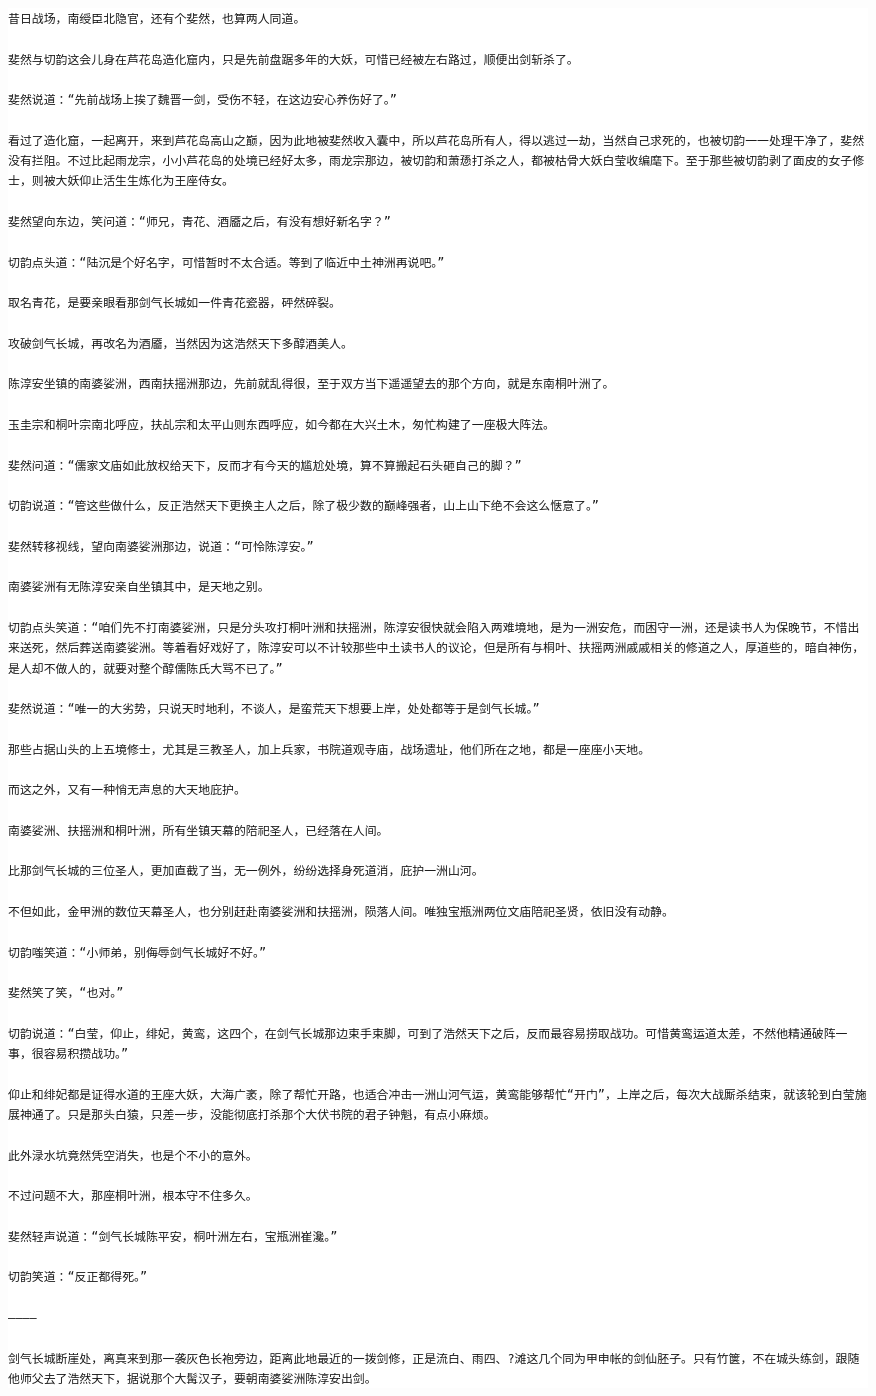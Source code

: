     昔日战场，南绶臣北隐官，还有个斐然，也算两人同道。

    斐然与切韵这会儿身在芦花岛造化窟内，只是先前盘踞多年的大妖，可惜已经被左右路过，顺便出剑斩杀了。

    斐然说道：“先前战场上挨了魏晋一剑，受伤不轻，在这边安心养伤好了。”

    看过了造化窟，一起离开，来到芦花岛高山之巅，因为此地被斐然收入囊中，所以芦花岛所有人，得以逃过一劫，当然自己求死的，也被切韵一一处理干净了，斐然没有拦阻。不过比起雨龙宗，小小芦花岛的处境已经好太多，雨龙宗那边，被切韵和萧愻打杀之人，都被枯骨大妖白莹收编麾下。至于那些被切韵剥了面皮的女子修士，则被大妖仰止活生生炼化为王座侍女。

    斐然望向东边，笑问道：“师兄，青花、酒靥之后，有没有想好新名字？”

    切韵点头道：“陆沉是个好名字，可惜暂时不太合适。等到了临近中土神洲再说吧。”

    取名青花，是要亲眼看那剑气长城如一件青花瓷器，砰然碎裂。

    攻破剑气长城，再改名为酒靥，当然因为这浩然天下多醇酒美人。

    陈淳安坐镇的南婆娑洲，西南扶摇洲那边，先前就乱得很，至于双方当下遥遥望去的那个方向，就是东南桐叶洲了。

    玉圭宗和桐叶宗南北呼应，扶乩宗和太平山则东西呼应，如今都在大兴土木，匆忙构建了一座极大阵法。

    斐然问道：“儒家文庙如此放权给天下，反而才有今天的尴尬处境，算不算搬起石头砸自己的脚？”

    切韵说道：“管这些做什么，反正浩然天下更换主人之后，除了极少数的巅峰强者，山上山下绝不会这么惬意了。”

    斐然转移视线，望向南婆娑洲那边，说道：“可怜陈淳安。”

    南婆娑洲有无陈淳安亲自坐镇其中，是天地之别。

    切韵点头笑道：“咱们先不打南婆娑洲，只是分头攻打桐叶洲和扶摇洲，陈淳安很快就会陷入两难境地，是为一洲安危，而困守一洲，还是读书人为保晚节，不惜出来送死，然后葬送南婆娑洲。等着看好戏好了，陈淳安可以不计较那些中土读书人的议论，但是所有与桐叶、扶摇两洲戚戚相关的修道之人，厚道些的，暗自神伤，是人却不做人的，就要对整个醇儒陈氏大骂不已了。”

    斐然说道：“唯一的大劣势，只说天时地利，不谈人，是蛮荒天下想要上岸，处处都等于是剑气长城。”

    那些占据山头的上五境修士，尤其是三教圣人，加上兵家，书院道观寺庙，战场遗址，他们所在之地，都是一座座小天地。

    而这之外，又有一种悄无声息的大天地庇护。

    南婆娑洲、扶摇洲和桐叶洲，所有坐镇天幕的陪祀圣人，已经落在人间。

    比那剑气长城的三位圣人，更加直截了当，无一例外，纷纷选择身死道消，庇护一洲山河。

    不但如此，金甲洲的数位天幕圣人，也分别赶赴南婆娑洲和扶摇洲，陨落人间。唯独宝瓶洲两位文庙陪祀圣贤，依旧没有动静。

    切韵嗤笑道：“小师弟，别侮辱剑气长城好不好。”

    斐然笑了笑，“也对。”

    切韵说道：“白莹，仰止，绯妃，黄鸾，这四个，在剑气长城那边束手束脚，可到了浩然天下之后，反而最容易捞取战功。可惜黄鸾运道太差，不然他精通破阵一事，很容易积攒战功。”

    仰止和绯妃都是证得水道的王座大妖，大海广袤，除了帮忙开路，也适合冲击一洲山河气运，黄鸾能够帮忙“开门”，上岸之后，每次大战厮杀结束，就该轮到白莹施展神通了。只是那头白猿，只差一步，没能彻底打杀那个大伏书院的君子钟魁，有点小麻烦。

    此外渌水坑竟然凭空消失，也是个不小的意外。

    不过问题不大，那座桐叶洲，根本守不住多久。

    斐然轻声说道：“剑气长城陈平安，桐叶洲左右，宝瓶洲崔瀺。”

    切韵笑道：“反正都得死。”

    ————

    剑气长城断崖处，离真来到那一袭灰色长袍旁边，距离此地最近的一拨剑修，正是流白、雨四、?滩这几个同为甲申帐的剑仙胚子。只有竹箧，不在城头练剑，跟随他师父去了浩然天下，据说那个大髯汉子，要朝南婆娑洲陈淳安出剑。
